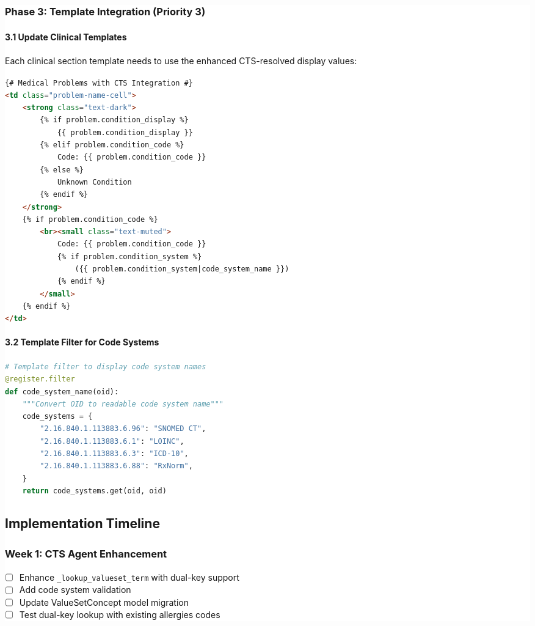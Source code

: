 ### Phase 3: Template Integration (Priority 3)

#### 3.1 Update Clinical Templates
Each clinical section template needs to use the enhanced CTS-resolved display values:

```html
{# Medical Problems with CTS Integration #}
<td class="problem-name-cell">
    <strong class="text-dark">
        {% if problem.condition_display %}
            {{ problem.condition_display }}
        {% elif problem.condition_code %}
            Code: {{ problem.condition_code }}
        {% else %}
            Unknown Condition
        {% endif %}
    </strong>
    {% if problem.condition_code %}
        <br><small class="text-muted">
            Code: {{ problem.condition_code }}
            {% if problem.condition_system %}
                ({{ problem.condition_system|code_system_name }})
            {% endif %}
        </small>
    {% endif %}
</td>
```

#### 3.2 Template Filter for Code Systems
```python
# Template filter to display code system names
@register.filter
def code_system_name(oid):
    """Convert OID to readable code system name"""
    code_systems = {
        "2.16.840.1.113883.6.96": "SNOMED CT",
        "2.16.840.1.113883.6.1": "LOINC",
        "2.16.840.1.113883.6.3": "ICD-10",
        "2.16.840.1.113883.6.88": "RxNorm",
    }
    return code_systems.get(oid, oid)
```

## Implementation Timeline

### Week 1: CTS Agent Enhancement
- [ ] Enhance `_lookup_valueset_term` with dual-key support
- [ ] Add code system validation
- [ ] Update ValueSetConcept model migration
- [ ] Test dual-key lookup with existing allergies codes
